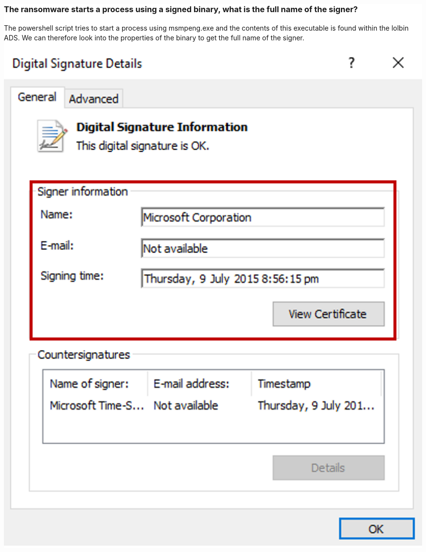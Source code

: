 ### The ransomware starts a process using a signed binary, what is the full name of the signer?

The powershell script tries to start a process using msmpeng.exe and the contents of this executable is found within the lolbin ADS. We can therefore look into the properties of the binary to get the full name of the signer. 

![Untitled](/assets/images/htbsherlock/lockpick4/signer.png)
